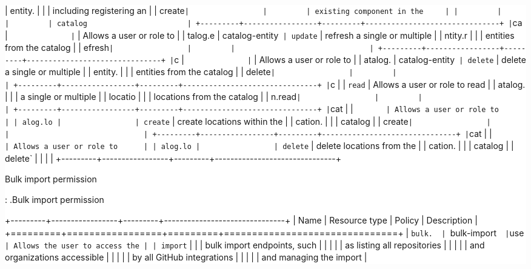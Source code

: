 | entity. |                 |         | including registering an      |
| create` |                 |         | existing component in the     |
|         |                 |         | catalog                       |
+---------+-----------------+---------+-------------------------------+
| `ca     | `               | `       | Allows a user or role to      |
| talog.e | catalog-entity` | update` | refresh a single or multiple  |
| ntity.r |                 |         | entities from the catalog     |
| efresh` |                 |         |                               |
+---------+-----------------+---------+-------------------------------+
| `c      | `               | `       | Allows a user or role to      |
| atalog. | catalog-entity` | delete` | delete a single or multiple   |
| entity. |                 |         | entities from the catalog     |
| delete` |                 |         |                               |
+---------+-----------------+---------+-------------------------------+
| `c      |                 | `read`  | Allows a user or role to read |
| atalog. |                 |         | a single or multiple          |
| locatio |                 |         | locations from the catalog    |
| n.read` |                 |         |                               |
+---------+-----------------+---------+-------------------------------+
| `cat    |                 | `       | Allows a user or role to      |
| alog.lo |                 | create` | create locations within the   |
| cation. |                 |         | catalog                       |
| create` |                 |         |                               |
+---------+-----------------+---------+-------------------------------+
| `cat    |                 | `       | Allows a user or role to      |
| alog.lo |                 | delete` | delete locations from the     |
| cation. |                 |         | catalog                       |
| delete` |                 |         |                               |
+---------+-----------------+---------+-------------------------------+

Bulk import permission

:   .Bulk import permission

+---------+-----------------+---------+-------------------------------+
| Name    | Resource type   | Policy  | Description                   |
+=========+=================+=========+===============================+
| `bulk.  | `bulk-import`   | `use`   | Allows the user to access the |
| import` |                 |         | bulk import endpoints, such   |
|         |                 |         | as listing all repositories   |
|         |                 |         | and organizations accessible  |
|         |                 |         | by all GitHub integrations    |
|         |                 |         | and managing the import       |